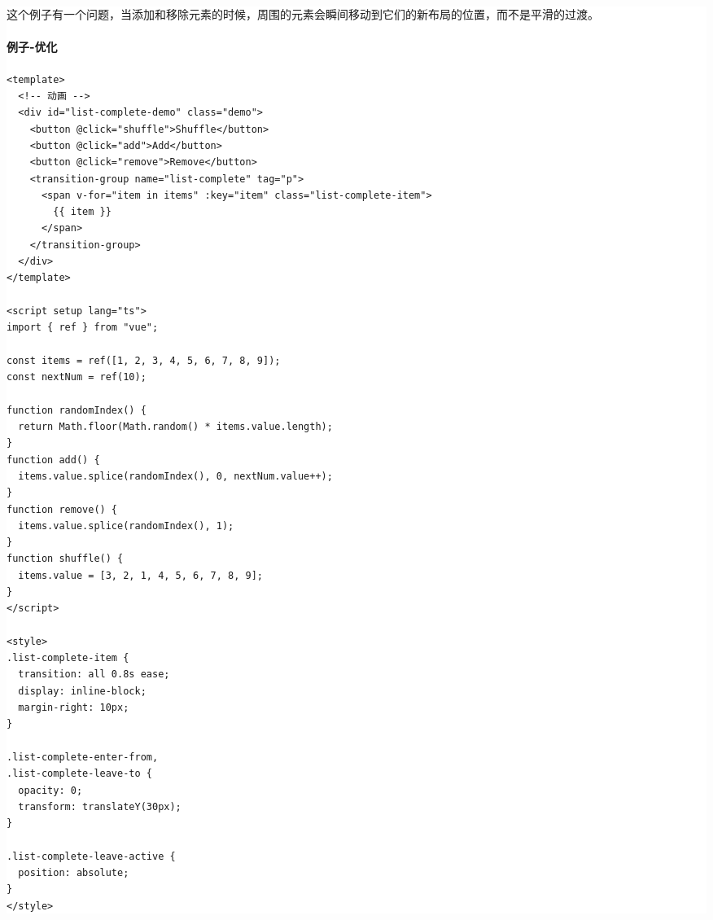 ```vue
```

这个例子有一个问题，当添加和移除元素的时候，周围的元素会瞬间移动到它们的新布局的位置，而不是平滑的过渡。



#### 例子-优化

```vue
<template>
  <!-- 动画 -->
  <div id="list-complete-demo" class="demo">
    <button @click="shuffle">Shuffle</button>
    <button @click="add">Add</button>
    <button @click="remove">Remove</button>
    <transition-group name="list-complete" tag="p">
      <span v-for="item in items" :key="item" class="list-complete-item">
        {{ item }}
      </span>
    </transition-group>
  </div>
</template>

<script setup lang="ts">
import { ref } from "vue";

const items = ref([1, 2, 3, 4, 5, 6, 7, 8, 9]);
const nextNum = ref(10);

function randomIndex() {
  return Math.floor(Math.random() * items.value.length);
}
function add() {
  items.value.splice(randomIndex(), 0, nextNum.value++);
}
function remove() {
  items.value.splice(randomIndex(), 1);
}
function shuffle() {
  items.value = [3, 2, 1, 4, 5, 6, 7, 8, 9];
}
</script>

<style>
.list-complete-item {
  transition: all 0.8s ease;
  display: inline-block;
  margin-right: 10px;
}

.list-complete-enter-from,
.list-complete-leave-to {
  opacity: 0;
  transform: translateY(30px);
}

.list-complete-leave-active {
  position: absolute;
}
</style>
```
